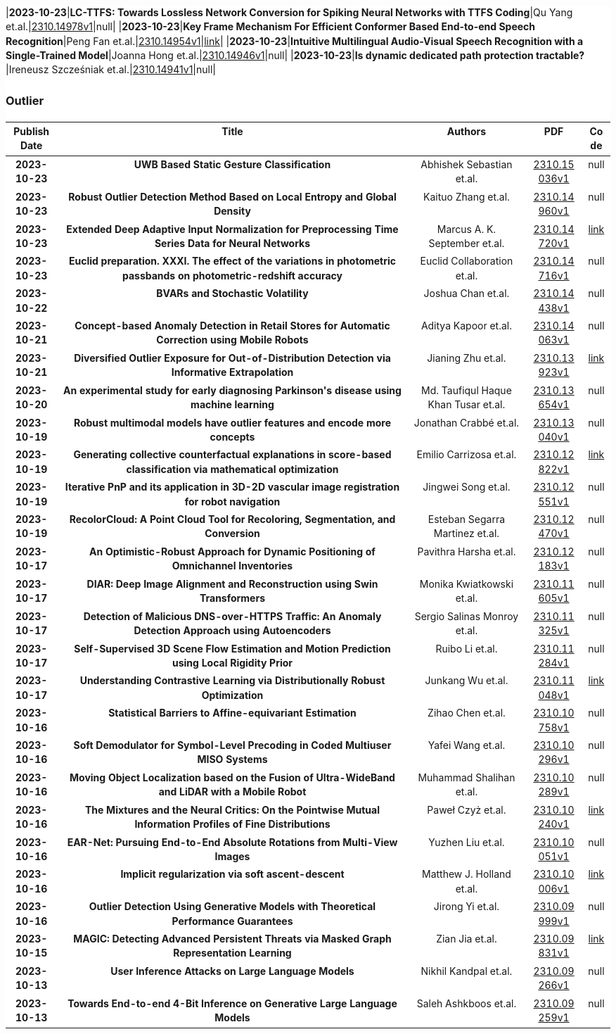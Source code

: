 |**2023-10-23**|**LC-TTFS: Towards Lossless Network Conversion for Spiking Neural Networks with TTFS Coding**|Qu Yang et.al.|[2310.14978v1](http://arxiv.org/abs/2310.14978v1)|null|
|**2023-10-23**|**Key Frame Mechanism For Efficient Conformer Based End-to-end Speech Recognition**|Peng Fan et.al.|[2310.14954v1](http://arxiv.org/abs/2310.14954v1)|[link](https://github.com/scufan1990/key-frame-mechanism-for-efficient-conformer)|
|**2023-10-23**|**Intuitive Multilingual Audio-Visual Speech Recognition with a Single-Trained Model**|Joanna Hong et.al.|[2310.14946v1](http://arxiv.org/abs/2310.14946v1)|null|
|**2023-10-23**|**Is dynamic dedicated path protection tractable?**|Ireneusz Szcześniak et.al.|[2310.14941v1](http://arxiv.org/abs/2310.14941v1)|null|

### Outlier
|Publish Date|Title|Authors|PDF|Code|
| :---: | :---: | :---: | :---: | :---: |
|**2023-10-23**|**UWB Based Static Gesture Classification**|Abhishek Sebastian et.al.|[2310.15036v1](http://arxiv.org/abs/2310.15036v1)|null|
|**2023-10-23**|**Robust Outlier Detection Method Based on Local Entropy and Global Density**|Kaituo Zhang et.al.|[2310.14960v1](http://arxiv.org/abs/2310.14960v1)|null|
|**2023-10-23**|**Extended Deep Adaptive Input Normalization for Preprocessing Time Series Data for Neural Networks**|Marcus A. K. September et.al.|[2310.14720v1](http://arxiv.org/abs/2310.14720v1)|[link](https://github.com/marcusgh/edain_paper)|
|**2023-10-23**|**Euclid preparation. XXXI. The effect of the variations in photometric passbands on photometric-redshift accuracy**|Euclid Collaboration et.al.|[2310.14716v1](http://arxiv.org/abs/2310.14716v1)|null|
|**2023-10-22**|**BVARs and Stochastic Volatility**|Joshua Chan et.al.|[2310.14438v1](http://arxiv.org/abs/2310.14438v1)|null|
|**2023-10-21**|**Concept-based Anomaly Detection in Retail Stores for Automatic Correction using Mobile Robots**|Aditya Kapoor et.al.|[2310.14063v1](http://arxiv.org/abs/2310.14063v1)|null|
|**2023-10-21**|**Diversified Outlier Exposure for Out-of-Distribution Detection via Informative Extrapolation**|Jianing Zhu et.al.|[2310.13923v1](http://arxiv.org/abs/2310.13923v1)|[link](https://github.com/zfancy/divoe)|
|**2023-10-20**|**An experimental study for early diagnosing Parkinson's disease using machine learning**|Md. Taufiqul Haque Khan Tusar et.al.|[2310.13654v1](http://arxiv.org/abs/2310.13654v1)|null|
|**2023-10-19**|**Robust multimodal models have outlier features and encode more concepts**|Jonathan Crabbé et.al.|[2310.13040v1](http://arxiv.org/abs/2310.13040v1)|null|
|**2023-10-19**|**Generating collective counterfactual explanations in score-based classification via mathematical optimization**|Emilio Carrizosa et.al.|[2310.12822v1](http://arxiv.org/abs/2310.12822v1)|[link](https://github.com/jasoneramirez/collectivece)|
|**2023-10-19**|**Iterative PnP and its application in 3D-2D vascular image registration for robot navigation**|Jingwei Song et.al.|[2310.12551v1](http://arxiv.org/abs/2310.12551v1)|null|
|**2023-10-19**|**RecolorCloud: A Point Cloud Tool for Recoloring, Segmentation, and Conversion**|Esteban Segarra Martinez et.al.|[2310.12470v1](http://arxiv.org/abs/2310.12470v1)|null|
|**2023-10-17**|**An Optimistic-Robust Approach for Dynamic Positioning of Omnichannel Inventories**|Pavithra Harsha et.al.|[2310.12183v1](http://arxiv.org/abs/2310.12183v1)|null|
|**2023-10-17**|**DIAR: Deep Image Alignment and Reconstruction using Swin Transformers**|Monika Kwiatkowski et.al.|[2310.11605v1](http://arxiv.org/abs/2310.11605v1)|null|
|**2023-10-17**|**Detection of Malicious DNS-over-HTTPS Traffic: An Anomaly Detection Approach using Autoencoders**|Sergio Salinas Monroy et.al.|[2310.11325v1](http://arxiv.org/abs/2310.11325v1)|null|
|**2023-10-17**|**Self-Supervised 3D Scene Flow Estimation and Motion Prediction using Local Rigidity Prior**|Ruibo Li et.al.|[2310.11284v1](http://arxiv.org/abs/2310.11284v1)|null|
|**2023-10-17**|**Understanding Contrastive Learning via Distributionally Robust Optimization**|Junkang Wu et.al.|[2310.11048v1](http://arxiv.org/abs/2310.11048v1)|[link](https://github.com/junkangwu/ADNCE)|
|**2023-10-16**|**Statistical Barriers to Affine-equivariant Estimation**|Zihao Chen et.al.|[2310.10758v1](http://arxiv.org/abs/2310.10758v1)|null|
|**2023-10-16**|**Soft Demodulator for Symbol-Level Precoding in Coded Multiuser MISO Systems**|Yafei Wang et.al.|[2310.10296v1](http://arxiv.org/abs/2310.10296v1)|null|
|**2023-10-16**|**Moving Object Localization based on the Fusion of Ultra-WideBand and LiDAR with a Mobile Robot**|Muhammad Shalihan et.al.|[2310.10289v1](http://arxiv.org/abs/2310.10289v1)|null|
|**2023-10-16**|**The Mixtures and the Neural Critics: On the Pointwise Mutual Information Profiles of Fine Distributions**|Paweł Czyż et.al.|[2310.10240v1](http://arxiv.org/abs/2310.10240v1)|[link](https://github.com/cbg-ethz/bmi)|
|**2023-10-16**|**EAR-Net: Pursuing End-to-End Absolute Rotations from Multi-View Images**|Yuzhen Liu et.al.|[2310.10051v1](http://arxiv.org/abs/2310.10051v1)|null|
|**2023-10-16**|**Implicit regularization via soft ascent-descent**|Matthew J. Holland et.al.|[2310.10006v1](http://arxiv.org/abs/2310.10006v1)|[link](https://github.com/feedbackward/bdd-flood)|
|**2023-10-16**|**Outlier Detection Using Generative Models with Theoretical Performance Guarantees**|Jirong Yi et.al.|[2310.09999v1](http://arxiv.org/abs/2310.09999v1)|null|
|**2023-10-15**|**MAGIC: Detecting Advanced Persistent Threats via Masked Graph Representation Learning**|Zian Jia et.al.|[2310.09831v1](http://arxiv.org/abs/2310.09831v1)|[link](https://github.com/fdudsde/magic)|
|**2023-10-13**|**User Inference Attacks on Large Language Models**|Nikhil Kandpal et.al.|[2310.09266v1](http://arxiv.org/abs/2310.09266v1)|null|
|**2023-10-13**|**Towards End-to-end 4-Bit Inference on Generative Large Language Models**|Saleh Ashkboos et.al.|[2310.09259v1](http://arxiv.org/abs/2310.09259v1)|null|